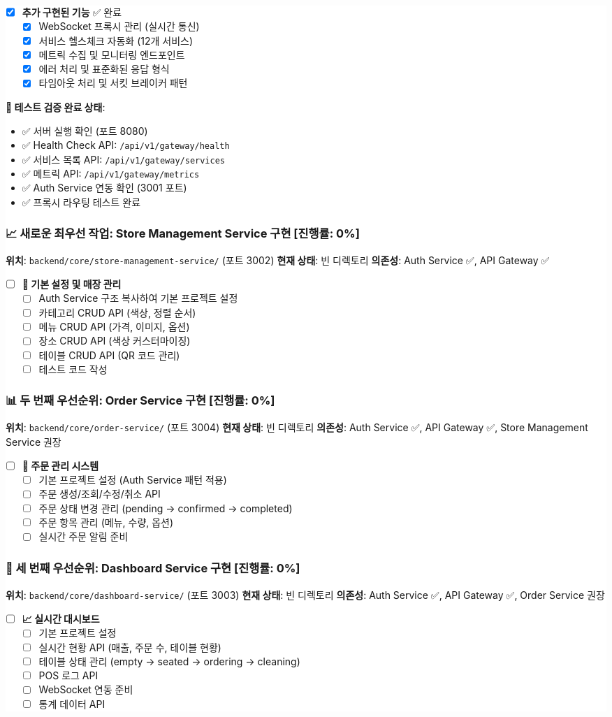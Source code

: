 - [x] **추가 구현된 기능** ✅ 완료
  - [x] WebSocket 프록시 관리 (실시간 통신)
  - [x] 서비스 헬스체크 자동화 (12개 서비스)
  - [x] 메트릭 수집 및 모니터링 엔드포인트
  - [x] 에러 처리 및 표준화된 응답 형식
  - [x] 타임아웃 처리 및 서킷 브레이커 패턴

**🎯 테스트 검증 완료 상태**:
- ✅ 서버 실행 확인 (포트 8080)
- ✅ Health Check API: `/api/v1/gateway/health`
- ✅ 서비스 목록 API: `/api/v1/gateway/services`
- ✅ 메트릭 API: `/api/v1/gateway/metrics`
- ✅ Auth Service 연동 확인 (3001 포트)
- ✅ 프록시 라우팅 테스트 완료

### 📈 새로운 최우선 작업: Store Management Service 구현 **[진행률: 0%]**
**위치**: `backend/core/store-management-service/` (포트 3002)
**현재 상태**: 빈 디렉토리
**의존성**: Auth Service ✅, API Gateway ✅

- [ ] **🏪 기본 설정 및 매장 관리**
  - [ ] Auth Service 구조 복사하여 기본 프로젝트 설정
  - [ ] 카테고리 CRUD API (색상, 정렬 순서)
  - [ ] 메뉴 CRUD API (가격, 이미지, 옵션)
  - [ ] 장소 CRUD API (색상 커스터마이징)
  - [ ] 테이블 CRUD API (QR 코드 관리)
  - [ ] 테스트 코드 작성

### 📊 두 번째 우선순위: Order Service 구현 **[진행률: 0%]**
**위치**: `backend/core/order-service/` (포트 3004)
**현재 상태**: 빈 디렉토리
**의존성**: Auth Service ✅, API Gateway ✅, Store Management Service 권장

- [ ] **🛒 주문 관리 시스템**
  - [ ] 기본 프로젝트 설정 (Auth Service 패턴 적용)
  - [ ] 주문 생성/조회/수정/취소 API
  - [ ] 주문 상태 변경 관리 (pending → confirmed → completed)
  - [ ] 주문 항목 관리 (메뉴, 수량, 옵션)
  - [ ] 실시간 주문 알림 준비

### 🎨 세 번째 우선순위: Dashboard Service 구현 **[진행률: 0%]**
**위치**: `backend/core/dashboard-service/` (포트 3003)
**현재 상태**: 빈 디렉토리
**의존성**: Auth Service ✅, API Gateway ✅, Order Service 권장

- [ ] **📈 실시간 대시보드**
  - [ ] 기본 프로젝트 설정
  - [ ] 실시간 현황 API (매출, 주문 수, 테이블 현황)
  - [ ] 테이블 상태 관리 (empty → seated → ordering → cleaning)
  - [ ] POS 로그 API
  - [ ] WebSocket 연동 준비
  - [ ] 통계 데이터 API
